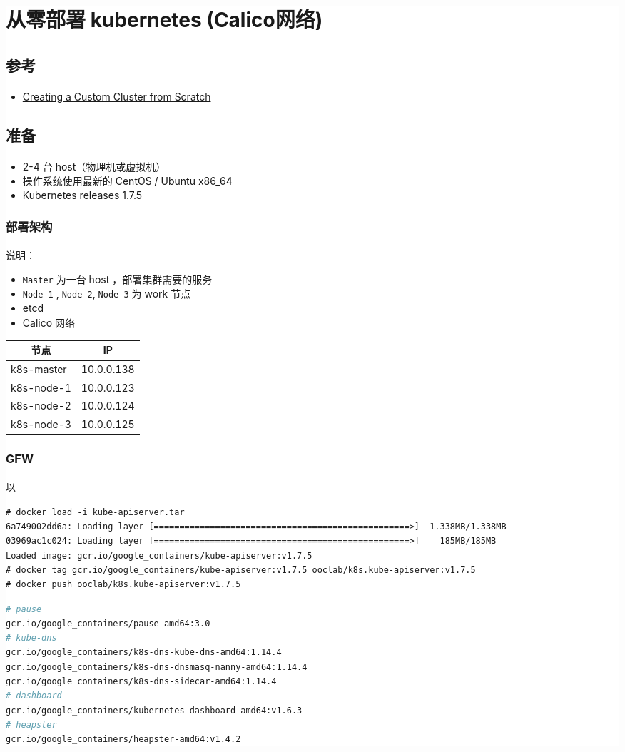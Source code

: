 # 从零部署 kubernetes (Calico网络)

## 参考

- [Creating a Custom Cluster from Scratch](https://kubernetes.io/docs/getting-started-guides/scratch/)


## 准备

- 2-4 台 host（物理机或虚拟机）
- 操作系统使用最新的 CentOS / Ubuntu x86_64
- Kubernetes releases 1.7.5

### 部署架构

说明：

- `Master` 为一台 host ，部署集群需要的服务
- `Node 1` , `Node 2`, `Node 3` 为 work 节点
- etcd
- Calico 网络

| 节点 | IP |
|------|----|
| k8s-master | 10.0.0.138 |
| k8s-node-1 | 10.0.0.123 |
| k8s-node-2 | 10.0.0.124 |
| k8s-node-3 | 10.0.0.125 |

### GFW

以

```
# docker load -i kube-apiserver.tar
6a749002dd6a: Loading layer [==================================================>]  1.338MB/1.338MB
03969ac1c024: Loading layer [==================================================>]    185MB/185MB
Loaded image: gcr.io/google_containers/kube-apiserver:v1.7.5
# docker tag gcr.io/google_containers/kube-apiserver:v1.7.5 ooclab/k8s.kube-apiserver:v1.7.5
# docker push ooclab/k8s.kube-apiserver:v1.7.5
```

```sh
# pause
gcr.io/google_containers/pause-amd64:3.0
# kube-dns
gcr.io/google_containers/k8s-dns-kube-dns-amd64:1.14.4
gcr.io/google_containers/k8s-dns-dnsmasq-nanny-amd64:1.14.4
gcr.io/google_containers/k8s-dns-sidecar-amd64:1.14.4
# dashboard
gcr.io/google_containers/kubernetes-dashboard-amd64:v1.6.3
# heapster
gcr.io/google_containers/heapster-amd64:v1.4.2
```

